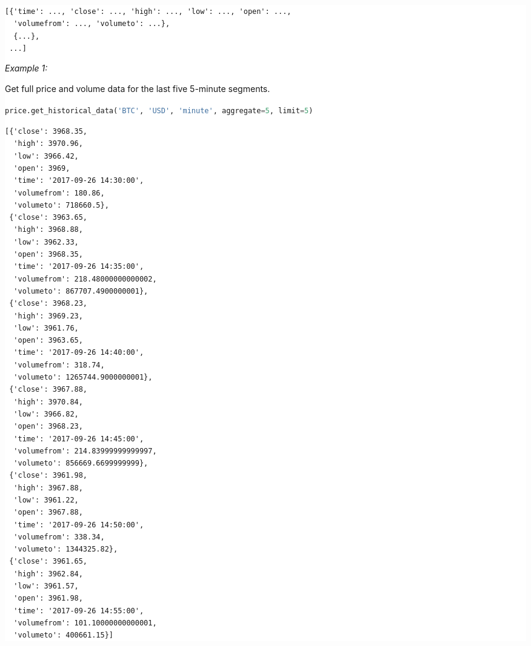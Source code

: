 ```
[{'time': ..., 'close': ..., 'high': ..., 'low': ..., 'open': ...,
  'volumefrom': ..., 'volumeto': ...},
  {...},
 ...]
```

*Example 1:*

Get full price and volume data for the last five 5-minute segments.


```python
price.get_historical_data('BTC', 'USD', 'minute', aggregate=5, limit=5)
```




    [{'close': 3968.35,
      'high': 3970.96,
      'low': 3966.42,
      'open': 3969,
      'time': '2017-09-26 14:30:00',
      'volumefrom': 180.86,
      'volumeto': 718660.5},
     {'close': 3963.65,
      'high': 3968.88,
      'low': 3962.33,
      'open': 3968.35,
      'time': '2017-09-26 14:35:00',
      'volumefrom': 218.48000000000002,
      'volumeto': 867707.4900000001},
     {'close': 3968.23,
      'high': 3969.23,
      'low': 3961.76,
      'open': 3963.65,
      'time': '2017-09-26 14:40:00',
      'volumefrom': 318.74,
      'volumeto': 1265744.9000000001},
     {'close': 3967.88,
      'high': 3970.84,
      'low': 3966.82,
      'open': 3968.23,
      'time': '2017-09-26 14:45:00',
      'volumefrom': 214.83999999999997,
      'volumeto': 856669.6699999999},
     {'close': 3961.98,
      'high': 3967.88,
      'low': 3961.22,
      'open': 3967.88,
      'time': '2017-09-26 14:50:00',
      'volumefrom': 338.34,
      'volumeto': 1344325.82},
     {'close': 3961.65,
      'high': 3962.84,
      'low': 3961.57,
      'open': 3961.98,
      'time': '2017-09-26 14:55:00',
      'volumefrom': 101.10000000000001,
      'volumeto': 400661.15}]
